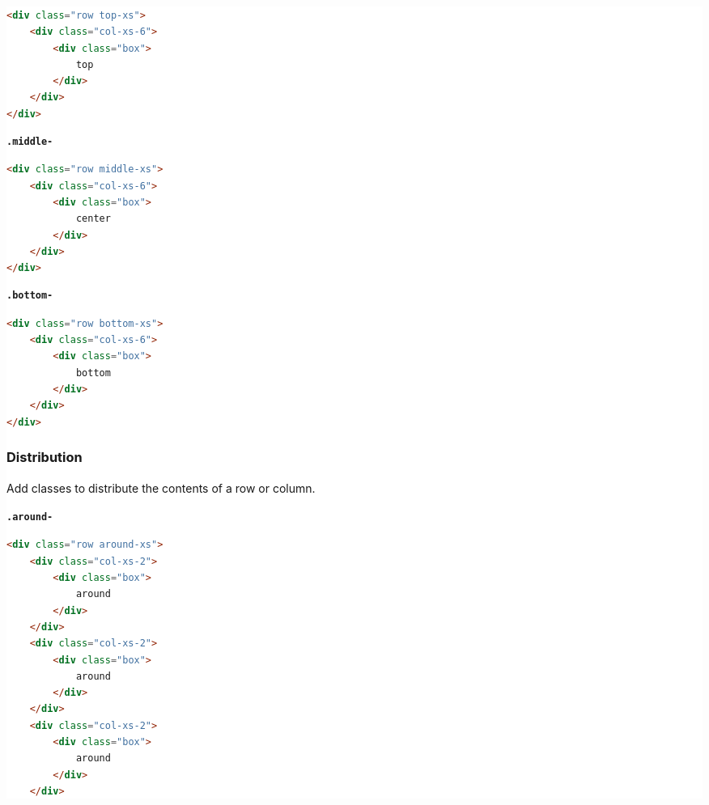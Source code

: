 <div class="row top-xs"><div class="col-xs-6"><div class="box-large"></div></div><div class="col-xs-6"><div class="box"></div></div></div>

```html
<div class="row top-xs">
    <div class="col-xs-6">
        <div class="box">
            top
        </div>
    </div>
</div>
```

**`.middle-`**

<div class="row middle-xs"><div class="col-xs-6"><div class="box-large"></div></div><div class="col-xs-6"><div class="box"></div></div></div>

```html
<div class="row middle-xs">
    <div class="col-xs-6">
        <div class="box">
            center
        </div>
    </div>
</div>
```

**`.bottom-`**

<div class="row bottom-xs"><div class="col-xs-6"><div class="box-large"></div></div><div class="col-xs-6"><div class="box"></div></div></div>

```html
<div class="row bottom-xs">
    <div class="col-xs-6">
        <div class="box">
            bottom
        </div>
    </div>
</div>
```

### Distribution

Add classes to distribute the contents of a row or column.

**`.around-`**

<div class="row"><div class="col-xs-12"><div class="box container-grid"><div class="row around-xs"><div class="col-xs-2"><div class="box-nested"></div></div><div class="col-xs-2"><div class="box-nested"></div></div><div class="col-xs-2"><div class="box-nested"></div></div></div></div></div></div>

```html
<div class="row around-xs">
    <div class="col-xs-2">
        <div class="box">
            around
        </div>
    </div>
    <div class="col-xs-2">
        <div class="box">
            around
        </div>
    </div>
    <div class="col-xs-2">
        <div class="box">
            around
        </div>
    </div>
```
